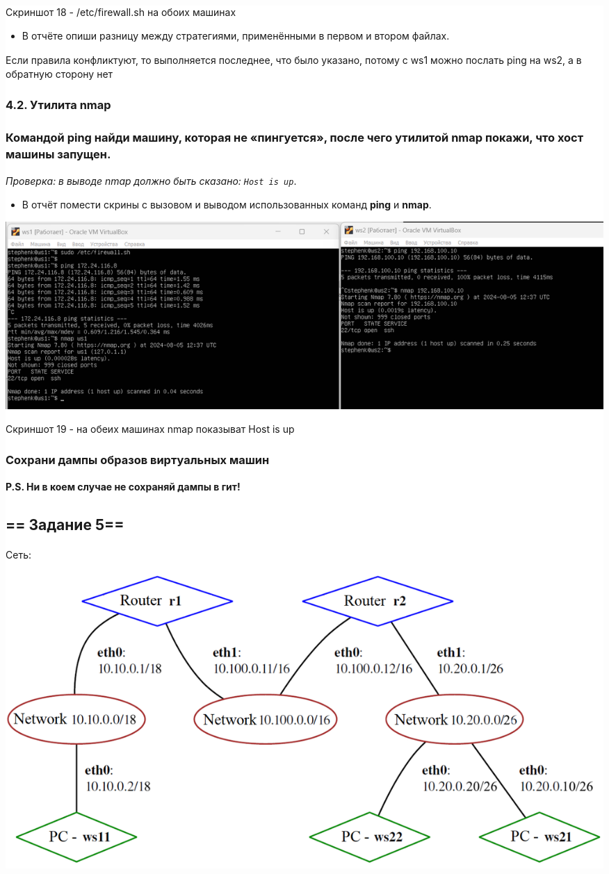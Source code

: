 Скриншот 18 - /etc/firewall.sh на обоих машинах

- В отчёте опиши разницу между стратегиями, применёнными в первом и втором файлах.

Если правила конфликтуют, то выполняется последнее, что было указано, потому c ws1 можно послать ping на ws2, а в обратную сторону нет

### 4.2. Утилита **nmap**

### Командой **ping** найди машину, которая не «пингуется», после чего утилитой **nmap** покажи, что хост машины запущен.

*Проверка: в выводе nmap должно быть сказано: `Host is up`*.

- В отчёт помести скрины с вызовом и выводом использованных команд **ping** и **nmap**.

![Untitled](D02_Linux_Network%20fa37ec2ca3e84a16aba85d1b520aa6b3/Untitled%2019.png)

Скриншот 19 - на обеих машинах nmap показыват Host is up

### Сохрани дампы образов виртуальных машин

**P.S. Ни в коем случае не сохраняй дампы в гит!**

## **== Задание 5==**

Сеть:

![Untitled](D02_Linux_Network%20fa37ec2ca3e84a16aba85d1b520aa6b3/Untitled%2020.png)
